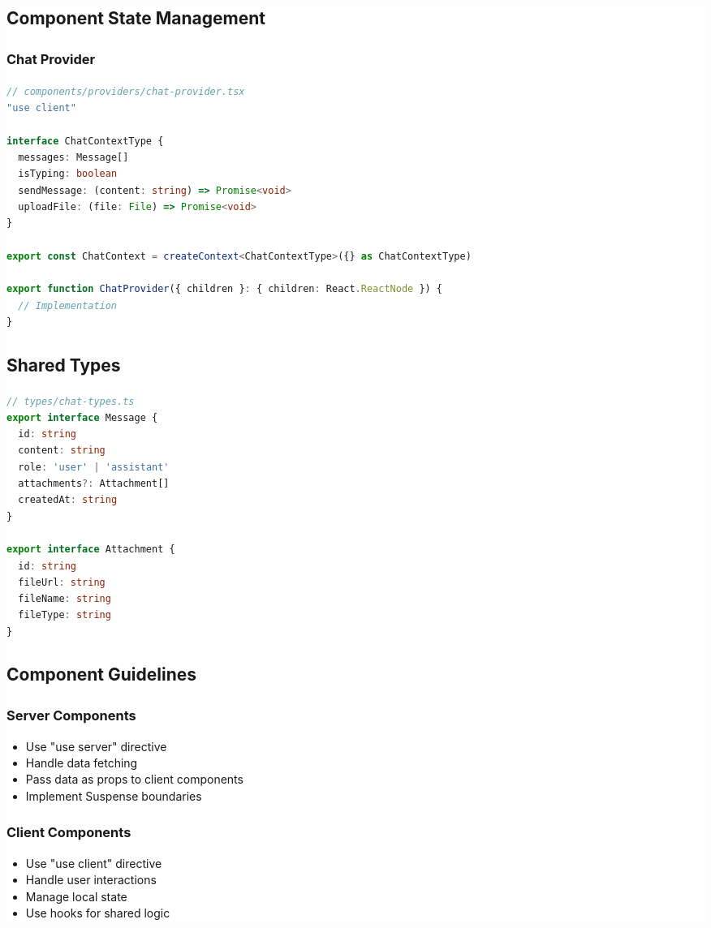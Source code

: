 ## Component State Management

### Chat Provider
```typescript
// components/providers/chat-provider.tsx
"use client"

interface ChatContextType {
  messages: Message[]
  isTyping: boolean
  sendMessage: (content: string) => Promise<void>
  uploadFile: (file: File) => Promise<void>
}

export const ChatContext = createContext<ChatContextType>({} as ChatContextType)

export function ChatProvider({ children }: { children: React.ReactNode }) {
  // Implementation
}
```

## Shared Types

```typescript
// types/chat-types.ts
export interface Message {
  id: string
  content: string
  role: 'user' | 'assistant'
  attachments?: Attachment[]
  createdAt: string
}

export interface Attachment {
  id: string
  fileUrl: string
  fileName: string
  fileType: string
}
```

## Component Guidelines

### Server Components
- Use "use server" directive
- Handle data fetching
- Pass data as props to client components
- Implement Suspense boundaries

### Client Components
- Use "use client" directive
- Handle user interactions
- Manage local state
- Use hooks for shared logic
